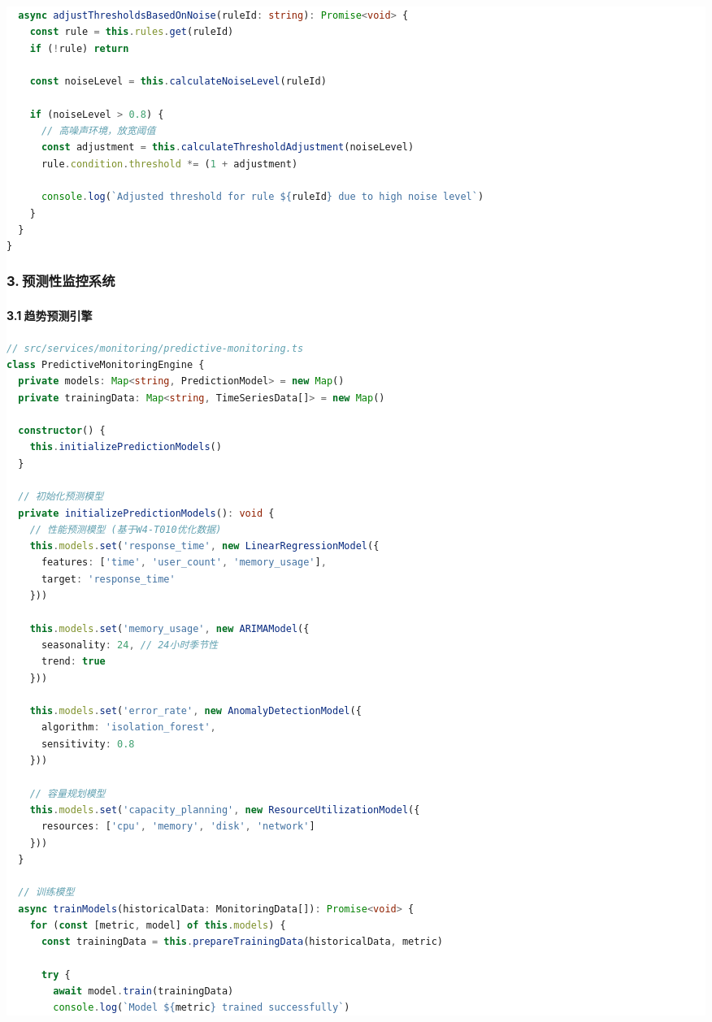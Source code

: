 ```typescript
  async adjustThresholdsBasedOnNoise(ruleId: string): Promise<void> {
    const rule = this.rules.get(ruleId)
    if (!rule) return

    const noiseLevel = this.calculateNoiseLevel(ruleId)

    if (noiseLevel > 0.8) {
      // 高噪声环境，放宽阈值
      const adjustment = this.calculateThresholdAdjustment(noiseLevel)
      rule.condition.threshold *= (1 + adjustment)

      console.log(`Adjusted threshold for rule ${ruleId} due to high noise level`)
    }
  }
}
```

### 3. 预测性监控系统

#### 3.1 趋势预测引擎

```typescript
// src/services/monitoring/predictive-monitoring.ts
class PredictiveMonitoringEngine {
  private models: Map<string, PredictionModel> = new Map()
  private trainingData: Map<string, TimeSeriesData[]> = new Map()

  constructor() {
    this.initializePredictionModels()
  }

  // 初始化预测模型
  private initializePredictionModels(): void {
    // 性能预测模型 (基于W4-T010优化数据)
    this.models.set('response_time', new LinearRegressionModel({
      features: ['time', 'user_count', 'memory_usage'],
      target: 'response_time'
    }))

    this.models.set('memory_usage', new ARIMAModel({
      seasonality: 24, // 24小时季节性
      trend: true
    }))

    this.models.set('error_rate', new AnomalyDetectionModel({
      algorithm: 'isolation_forest',
      sensitivity: 0.8
    }))

    // 容量规划模型
    this.models.set('capacity_planning', new ResourceUtilizationModel({
      resources: ['cpu', 'memory', 'disk', 'network']
    }))
  }

  // 训练模型
  async trainModels(historicalData: MonitoringData[]): Promise<void> {
    for (const [metric, model] of this.models) {
      const trainingData = this.prepareTrainingData(historicalData, metric)

      try {
        await model.train(trainingData)
        console.log(`Model ${metric} trained successfully`)
```